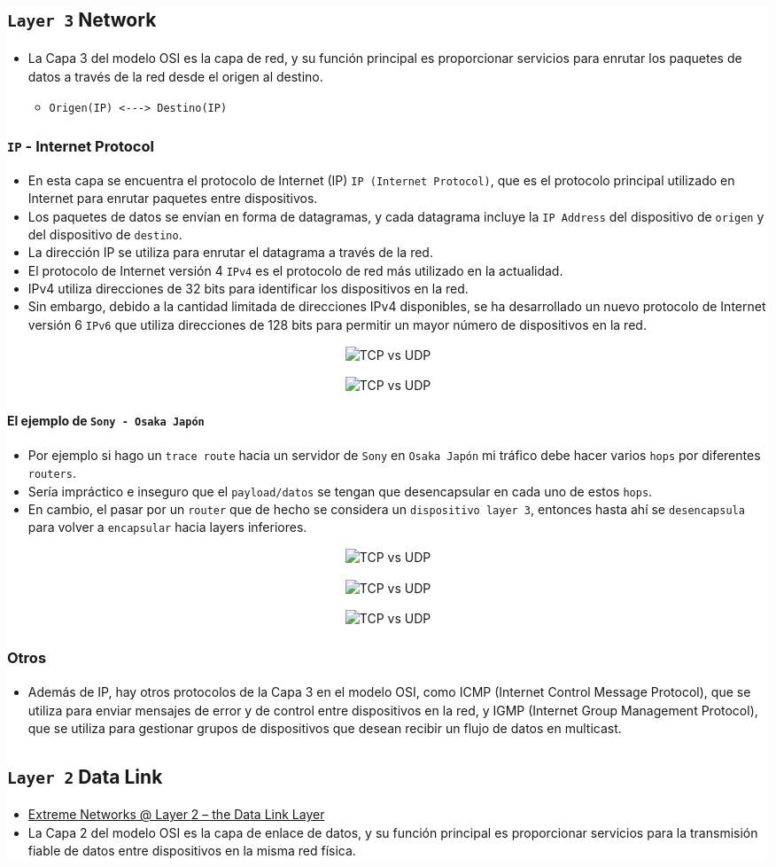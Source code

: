 ## `Layer 3` Network

- La Capa 3 del modelo OSI es la capa de red, y su función principal es proporcionar servicios para enrutar los paquetes de datos a través de la red desde el origen al destino. 

    * `Origen(IP) <---> Destino(IP)`

### `IP` - Internet Protocol

- En esta capa se encuentra el protocolo de Internet (IP) `IP (Internet Protocol)`, que es el protocolo principal utilizado en Internet para enrutar paquetes entre dispositivos.
- Los paquetes de datos se envían en forma de datagramas, y cada datagrama incluye la `IP Address` del dispositivo de `origen` y del dispositivo de `destino`. 
- La dirección IP se utiliza para enrutar el datagrama a través de la red.
- El protocolo de Internet versión 4 `IPv4` es el protocolo de red más utilizado en la actualidad. 
- IPv4 utiliza direcciones de 32 bits para identificar los dispositivos en la red. 
- Sin embargo, debido a la cantidad limitada de direcciones IPv4 disponibles, se ha desarrollado un nuevo protocolo de Internet versión 6 `IPv6` que utiliza direcciones de 128 bits para permitir un mayor número de dispositivos en la red.

<p align="center"> <img src="https://user-images.githubusercontent.com/94720207/223030711-14388bc0-b4b9-43ea-9645-ec7c02c65722.png" alt="TCP vs UDP" /> </a> </p> 

<p align="center"> <img src="https://user-images.githubusercontent.com/94720207/223030667-0e798b26-03da-48b1-97e9-5e5050eee172.png" alt="TCP vs UDP" /> </a> </p> 

#### El ejemplo de `Sony - Osaka Japón`

- Por ejemplo si hago un `trace route` hacia un servidor de `Sony` en `Osaka Japón` mi tráfico debe hacer varios `hops` por diferentes `routers`.
- Sería impráctico e inseguro que el `payload/datos` se tengan que desencapsular en cada uno de estos `hops`.
- En cambio, el pasar por un `router` que de hecho se considera un `dispositivo layer 3`, entonces hasta ahí se `desencapsula` para volver a `encapsular` hacia layers inferiores.

<p align="center"> <img src="https://user-images.githubusercontent.com/94720207/223628375-b3beb844-e855-413b-941f-78f76a90cee6.png" alt="TCP vs UDP" /> </a> </p> 

<p align="center"> <img src="https://user-images.githubusercontent.com/94720207/223629553-d9f562d8-7a7e-4e4d-9f53-850f8ee270de.png" alt="TCP vs UDP" height=270px/> </a> </p> 

<p align="center"> <img src="https://user-images.githubusercontent.com/94720207/223630137-b56e4cad-fa9e-403c-ba13-b3946b5cf083.png" alt="TCP vs UDP" /> </a> </p> 


### Otros

- Además de IP, hay otros protocolos de la Capa 3 en el modelo OSI, como ICMP (Internet Control Message Protocol), que se utiliza para enviar mensajes de error y de control entre dispositivos en la red, y IGMP (Internet Group Management Protocol), que se utiliza para gestionar grupos de dispositivos que desean recibir un flujo de datos en multicast.

## `Layer 2` Data Link

- [Extreme Networks @ Layer 2 – the Data Link Layer](https://youtu.be/B0Uf3uojpv0)
- La Capa 2 del modelo OSI es la capa de enlace de datos, y su función principal es proporcionar servicios para la transmisión fiable de datos entre dispositivos en la misma red física. 
